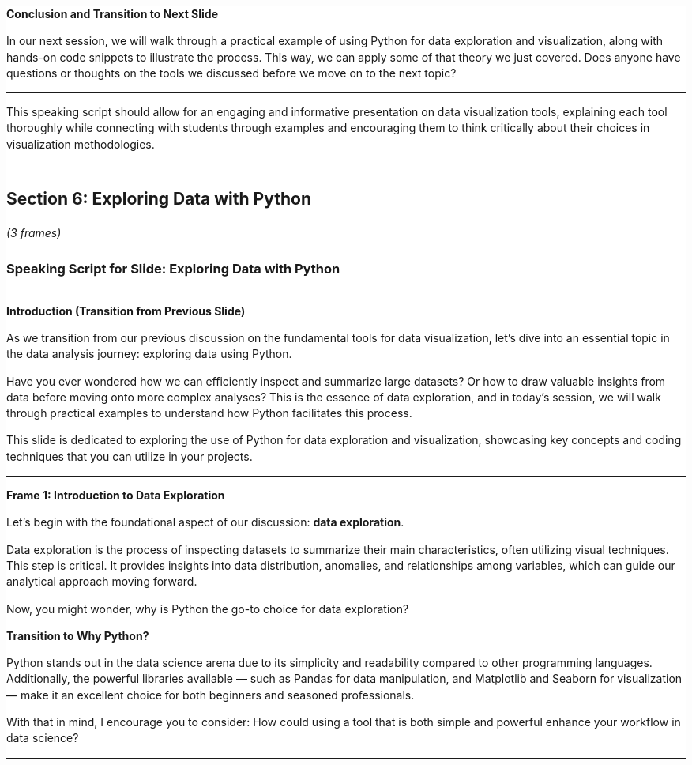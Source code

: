 
**Conclusion and Transition to Next Slide**

In our next session, we will walk through a practical example of using Python for data exploration and visualization, along with hands-on code snippets to illustrate the process. This way, we can apply some of that theory we just covered. Does anyone have questions or thoughts on the tools we discussed before we move on to the next topic? 

---
This speaking script should allow for an engaging and informative presentation on data visualization tools, explaining each tool thoroughly while connecting with students through examples and encouraging them to think critically about their choices in visualization methodologies.

---

## Section 6: Exploring Data with Python
*(3 frames)*

### Speaking Script for Slide: Exploring Data with Python

---

**Introduction (Transition from Previous Slide)**

As we transition from our previous discussion on the fundamental tools for data visualization, let’s dive into an essential topic in the data analysis journey: exploring data using Python. 

Have you ever wondered how we can efficiently inspect and summarize large datasets? Or how to draw valuable insights from data before moving onto more complex analyses? This is the essence of data exploration, and in today’s session, we will walk through practical examples to understand how Python facilitates this process.

This slide is dedicated to exploring the use of Python for data exploration and visualization, showcasing key concepts and coding techniques that you can utilize in your projects.

---

**Frame 1: Introduction to Data Exploration**

Let’s begin with the foundational aspect of our discussion: **data exploration**. 

Data exploration is the process of inspecting datasets to summarize their main characteristics, often utilizing visual techniques. This step is critical. It provides insights into data distribution, anomalies, and relationships among variables, which can guide our analytical approach moving forward. 

Now, you might wonder, why is Python the go-to choice for data exploration? 

**Transition to Why Python?**

Python stands out in the data science arena due to its simplicity and readability compared to other programming languages. Additionally, the powerful libraries available — such as Pandas for data manipulation, and Matplotlib and Seaborn for visualization — make it an excellent choice for both beginners and seasoned professionals. 

With that in mind, I encourage you to consider: How could using a tool that is both simple and powerful enhance your workflow in data science?

---